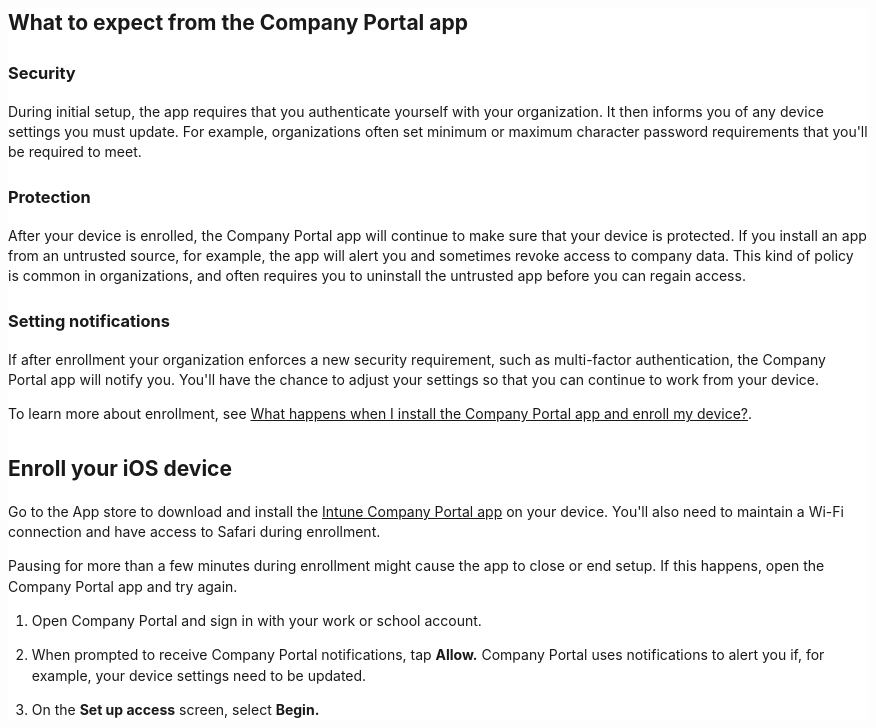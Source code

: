 
## What to expect from the Company Portal app  

### Security  
During initial setup, the app requires that you authenticate yourself with your organization. It then informs you of any device settings you must update. For example, organizations often set minimum or maximum character password requirements that you'll be required to meet.

### Protection  
After your device is enrolled, the Company Portal app will continue to make sure that your device is protected. If you install an app from an untrusted source, for example, the app will alert you and sometimes revoke access to company data. This kind of policy is common in organizations, and often requires you to uninstall the untrusted app before you can regain access.  

### Setting notifications  
If after enrollment your organization enforces a new security requirement, such as multi-factor authentication, the Company Portal app will notify you. You'll have the chance to adjust your settings so that you can continue to work from your device.  

To learn more about enrollment, see [What happens when I install the Company Portal app and enroll my device?](https://docs.microsoft.com//user-help/what-happens-if-you-install-the-company-portal-app-and-enroll-your-device-in-intune-ios).  

## Enroll your iOS device  

Go to the App store to download and install the [Intune Company Portal app](install-and-sign-in-to-the-intune-company-portal-app-ios.md) on your device. You'll also need to maintain a Wi-Fi connection and have access to Safari during enrollment. 

Pausing for more than a few minutes during enrollment might cause the app to close or end setup. If this happens, open the Company Portal app and try again.  

1. Open Company Portal and sign in with your work or school account.  

2. When prompted to receive Company Portal notifications, tap **Allow.** Company Portal uses notifications to alert you if, for example, your device settings need to be updated.  

3. On the **Set up access** screen, select **Begin.**   

